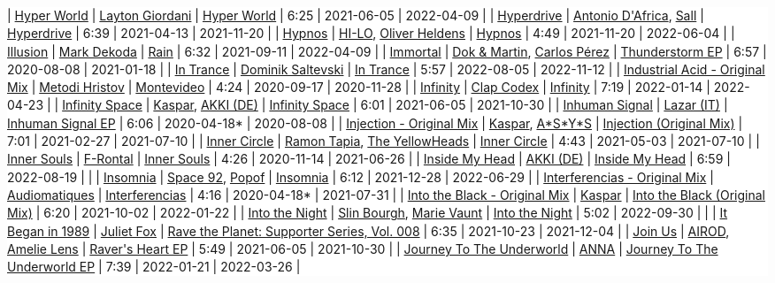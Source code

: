 | [Hyper World](https://open.spotify.com/track/5k5TtPbBNyTy5F7o0TqKVP) | [Layton Giordani](https://open.spotify.com/artist/7mC3RkNNTV6p2j9w4F8Ip4) | [Hyper World](https://open.spotify.com/album/6nTcvtlqDsKYRdBI87nZAK) | 6:25 | 2021-06-05 | 2022-04-09 |
| [Hyperdrive](https://open.spotify.com/track/1L4xRrwt5WQuqbU4vpg11C) | [Antonio D'Africa](https://open.spotify.com/artist/03J1IG0hYPv7B2vAERhcFc), [Sall](https://open.spotify.com/artist/020KXX3WjBgzoA9VXmVnTb) | [Hyperdrive](https://open.spotify.com/album/24Y6K6Pr0WQbNpSIuZWsJu) | 6:39 | 2021-04-13 | 2021-11-20 |
| [Hypnos](https://open.spotify.com/track/347YMNFo0pJ43u0joTb8ww) | [HI\-LO](https://open.spotify.com/artist/0ETJQforv5OXgDgidQv9qd), [Oliver Heldens](https://open.spotify.com/artist/5nki7yRhxgM509M5ADlN1p) | [Hypnos](https://open.spotify.com/album/2cMqYqiJeFv7YfWwc1GF1P) | 4:49 | 2021-11-20 | 2022-06-04 |
| [Illusion](https://open.spotify.com/track/2RlFL1FgHR8Kt6Mwkwsg0K) | [Mark Dekoda](https://open.spotify.com/artist/3FzG2HgsgPRfwpX1qSK1g8) | [Rain](https://open.spotify.com/album/3rcMEaH5c4wJv3LUF1LJnb) | 6:32 | 2021-09-11 | 2022-04-09 |
| [Immortal](https://open.spotify.com/track/3Y7kUkLjiY70JafNJnC31R) | [Dok & Martin](https://open.spotify.com/artist/1rV7LSzJ2ZzL3FicYplmLX), [Carlos Pérez](https://open.spotify.com/artist/6L9nhBLgFJjNsV6BJDhqRr) | [Thunderstorm EP](https://open.spotify.com/album/6R30YrcG8zrQwb5IpPsmWS) | 6:57 | 2020-08-08 | 2021-01-18 |
| [In Trance](https://open.spotify.com/track/3YcuaBQ6HJGwPPmiJ2UEiL) | [Dominik Saltevski](https://open.spotify.com/artist/5SRcKErsuBLiDZDfFtOBGN) | [In Trance](https://open.spotify.com/album/2kbVZWawvUewEVkbuNhri7) | 5:57 | 2022-08-05 | 2022-11-12 |
| [Industrial Acid \- Original Mix](https://open.spotify.com/track/6e64A4HVIXigEADXBf9PSc) | [Metodi Hristov](https://open.spotify.com/artist/7MFugZiuQp41w92SA0zsG1) | [Montevideo](https://open.spotify.com/album/14WMLfOBl0aAGDfP38hBUL) | 4:24 | 2020-09-17 | 2020-11-28 |
| [Infinity](https://open.spotify.com/track/20JLDgHPtnS1HNl9kpNazp) | [Clap Codex](https://open.spotify.com/artist/56e9JiuPAOzwsOa8TDe3xj) | [Infinity](https://open.spotify.com/album/36pacycL9Gl5aUSFkZ3PpI) | 7:19 | 2022-01-14 | 2022-04-23 |
| [Infinity Space](https://open.spotify.com/track/7vIGXPoegbCCuJUP7RXNFQ) | [Kaspar](https://open.spotify.com/artist/679xKCdF1dBRH0gGgZfcCC), [AKKI \(DE\)](https://open.spotify.com/artist/0hReHYoLJG38QBwYIZ8zKs) | [Infinity Space](https://open.spotify.com/album/5ZigTURjJ7KIuemLibm3Qu) | 6:01 | 2021-06-05 | 2021-10-30 |
| [Inhuman Signal](https://open.spotify.com/track/4Ov0miNXa4W5LY9yROd5xQ) | [Lazar \(IT\)](https://open.spotify.com/artist/2mfv6V08YSf8GmCWpw3ltT) | [Inhuman Signal EP](https://open.spotify.com/album/7aIwEzqADKqVQNVb8xvBTa) | 6:06 | 2020-04-18\* | 2020-08-08 |
| [Injection \- Original Mix](https://open.spotify.com/track/52nFiIeYWwY5IJRStcbbfj) | [Kaspar](https://open.spotify.com/artist/679xKCdF1dBRH0gGgZfcCC), [A\*S\*Y\*S](https://open.spotify.com/artist/4xfA60YoR4UbBxuOn9WXJq) | [Injection \(Original Mix\)](https://open.spotify.com/album/7tq0Eni5FK1nm27dqXGWyr) | 7:01 | 2021-02-27 | 2021-07-10 |
| [Inner Circle](https://open.spotify.com/track/0THz7t12Q8O6dE1bMkPjcl) | [Ramon Tapia](https://open.spotify.com/artist/5BFl4h5TXYSSJsCteTX3s1), [The YellowHeads](https://open.spotify.com/artist/3SEw2qamdOWyVZtzKxWTTg) | [Inner Circle](https://open.spotify.com/album/0RpEf4N7gIclGMfZw8Dg6N) | 4:43 | 2021-05-03 | 2021-07-10 |
| [Inner Souls](https://open.spotify.com/track/6OGBuLWtrwrO08Kx3AcvNp) | [F\-Rontal](https://open.spotify.com/artist/7xcEuNcEPzlYUuAKyqfJMS) | [Inner Souls](https://open.spotify.com/album/120my8zU7G1auA1u0Ae8vL) | 4:26 | 2020-11-14 | 2021-06-26 |
| [Inside My Head](https://open.spotify.com/track/3YR7XdHKPA21815NjqWZeB) | [AKKI \(DE\)](https://open.spotify.com/artist/0hReHYoLJG38QBwYIZ8zKs) | [Inside My Head](https://open.spotify.com/album/4hviWBBIv5SqDae4nljvEc) | 6:59 | 2022-08-19 |  |
| [Insomnia](https://open.spotify.com/track/7xyrRv1YubsnomdJczrtc7) | [Space 92](https://open.spotify.com/artist/6TVdVlY6irsNPkMHT2HkfD), [Popof](https://open.spotify.com/artist/4f2K0RSYyxP4TUyZu1azYB) | [Insomnia](https://open.spotify.com/album/7A5LYIJYhw0452RtCSGAVE) | 6:12 | 2021-12-28 | 2022-06-29 |
| [Interferencias \- Original Mix](https://open.spotify.com/track/3tQSq6JY85DV7Wfxh0SS6f) | [Audiomatiques](https://open.spotify.com/artist/7AFbW5n3gojSpta6aDHg9U) | [Interferencias](https://open.spotify.com/album/3lKHaRB8cxMM5boPzlOeif) | 4:16 | 2020-04-18\* | 2021-07-31 |
| [Into the Black \- Original Mix](https://open.spotify.com/track/3plVIhe0GczSljzKQW8fy1) | [Kaspar](https://open.spotify.com/artist/679xKCdF1dBRH0gGgZfcCC) | [Into the Black \(Original Mix\)](https://open.spotify.com/album/3kwocUKbcVycUcYqENVnQm) | 6:20 | 2021-10-02 | 2022-01-22 |
| [Into the Night](https://open.spotify.com/track/0rRktaJzIA6OYB82s6r8jz) | [Slin Bourgh](https://open.spotify.com/artist/6Okn2ApUQv56TnYTOhCidM), [Marie Vaunt](https://open.spotify.com/artist/50KydUSYhBFGorhAgUcrL5) | [Into the Night](https://open.spotify.com/album/2XYrKWUIPFZFaAVcsYFDOM) | 5:02 | 2022-09-30 |  |
| [It Began in 1989](https://open.spotify.com/track/0CCgPiuq7YD5igEjGeygA2) | [Juliet Fox](https://open.spotify.com/artist/7zH0EpzFgwmwpnEprtvDig) | [Rave the Planet: Supporter Series, Vol\. 008](https://open.spotify.com/album/1LJtdrIJGhXJp6Rz4Cn6lD) | 6:35 | 2021-10-23 | 2021-12-04 |
| [Join Us](https://open.spotify.com/track/5uT52SS7TQX305f84xMIxB) | [AIROD](https://open.spotify.com/artist/3oPI0nOC7MHooFy5qDsFrv), [Amelie Lens](https://open.spotify.com/artist/5Ho1vKl1Uz8bJlk4vbmvmf) | [Raver's Heart EP](https://open.spotify.com/album/0RIG2BzZFToEUuJtZPZrWB) | 5:49 | 2021-06-05 | 2021-10-30 |
| [Journey To The Underworld](https://open.spotify.com/track/0O4H5enNBIDR3k0ibZBKa2) | [ANNA](https://open.spotify.com/artist/3wkaDi2HJV3eCaBJ4iH6om) | [Journey To The Underworld EP](https://open.spotify.com/album/4EJWa7yqX5QKTBMqxugtgB) | 7:39 | 2022-01-21 | 2022-03-26 |